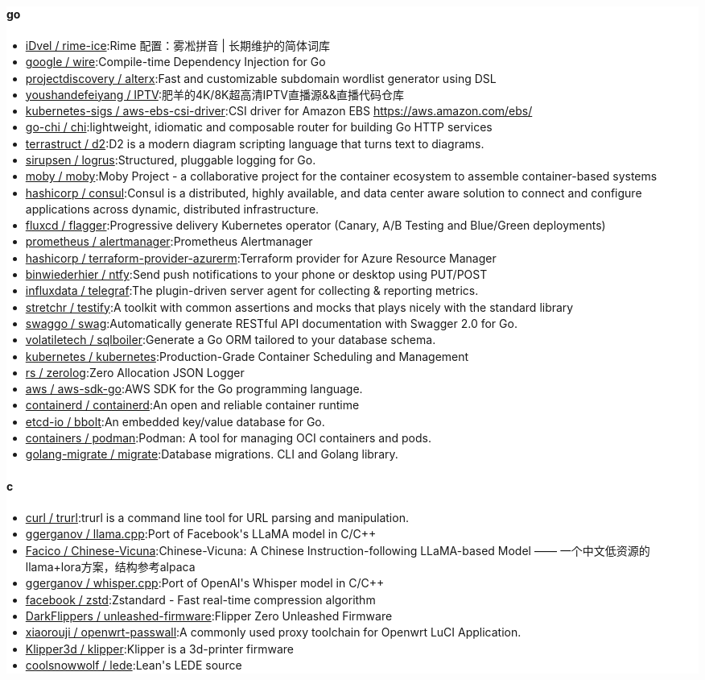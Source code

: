 #### go
* [iDvel / rime-ice](https://github.com/iDvel/rime-ice):Rime 配置：雾凇拼音 | 长期维护的简体词库
* [google / wire](https://github.com/google/wire):Compile-time Dependency Injection for Go
* [projectdiscovery / alterx](https://github.com/projectdiscovery/alterx):Fast and customizable subdomain wordlist generator using DSL
* [youshandefeiyang / IPTV](https://github.com/youshandefeiyang/IPTV):肥羊的4K/8K超高清IPTV直播源&&直播代码仓库
* [kubernetes-sigs / aws-ebs-csi-driver](https://github.com/kubernetes-sigs/aws-ebs-csi-driver):CSI driver for Amazon EBS https://aws.amazon.com/ebs/
* [go-chi / chi](https://github.com/go-chi/chi):lightweight, idiomatic and composable router for building Go HTTP services
* [terrastruct / d2](https://github.com/terrastruct/d2):D2 is a modern diagram scripting language that turns text to diagrams.
* [sirupsen / logrus](https://github.com/sirupsen/logrus):Structured, pluggable logging for Go.
* [moby / moby](https://github.com/moby/moby):Moby Project - a collaborative project for the container ecosystem to assemble container-based systems
* [hashicorp / consul](https://github.com/hashicorp/consul):Consul is a distributed, highly available, and data center aware solution to connect and configure applications across dynamic, distributed infrastructure.
* [fluxcd / flagger](https://github.com/fluxcd/flagger):Progressive delivery Kubernetes operator (Canary, A/B Testing and Blue/Green deployments)
* [prometheus / alertmanager](https://github.com/prometheus/alertmanager):Prometheus Alertmanager
* [hashicorp / terraform-provider-azurerm](https://github.com/hashicorp/terraform-provider-azurerm):Terraform provider for Azure Resource Manager
* [binwiederhier / ntfy](https://github.com/binwiederhier/ntfy):Send push notifications to your phone or desktop using PUT/POST
* [influxdata / telegraf](https://github.com/influxdata/telegraf):The plugin-driven server agent for collecting & reporting metrics.
* [stretchr / testify](https://github.com/stretchr/testify):A toolkit with common assertions and mocks that plays nicely with the standard library
* [swaggo / swag](https://github.com/swaggo/swag):Automatically generate RESTful API documentation with Swagger 2.0 for Go.
* [volatiletech / sqlboiler](https://github.com/volatiletech/sqlboiler):Generate a Go ORM tailored to your database schema.
* [kubernetes / kubernetes](https://github.com/kubernetes/kubernetes):Production-Grade Container Scheduling and Management
* [rs / zerolog](https://github.com/rs/zerolog):Zero Allocation JSON Logger
* [aws / aws-sdk-go](https://github.com/aws/aws-sdk-go):AWS SDK for the Go programming language.
* [containerd / containerd](https://github.com/containerd/containerd):An open and reliable container runtime
* [etcd-io / bbolt](https://github.com/etcd-io/bbolt):An embedded key/value database for Go.
* [containers / podman](https://github.com/containers/podman):Podman: A tool for managing OCI containers and pods.
* [golang-migrate / migrate](https://github.com/golang-migrate/migrate):Database migrations. CLI and Golang library.

#### c
* [curl / trurl](https://github.com/curl/trurl):trurl is a command line tool for URL parsing and manipulation.
* [ggerganov / llama.cpp](https://github.com/ggerganov/llama.cpp):Port of Facebook's LLaMA model in C/C++
* [Facico / Chinese-Vicuna](https://github.com/Facico/Chinese-Vicuna):Chinese-Vicuna: A Chinese Instruction-following LLaMA-based Model —— 一个中文低资源的llama+lora方案，结构参考alpaca
* [ggerganov / whisper.cpp](https://github.com/ggerganov/whisper.cpp):Port of OpenAI's Whisper model in C/C++
* [facebook / zstd](https://github.com/facebook/zstd):Zstandard - Fast real-time compression algorithm
* [DarkFlippers / unleashed-firmware](https://github.com/DarkFlippers/unleashed-firmware):Flipper Zero Unleashed Firmware
* [xiaorouji / openwrt-passwall](https://github.com/xiaorouji/openwrt-passwall):A commonly used proxy toolchain for Openwrt LuCI Application.
* [Klipper3d / klipper](https://github.com/Klipper3d/klipper):Klipper is a 3d-printer firmware
* [coolsnowwolf / lede](https://github.com/coolsnowwolf/lede):Lean's LEDE source